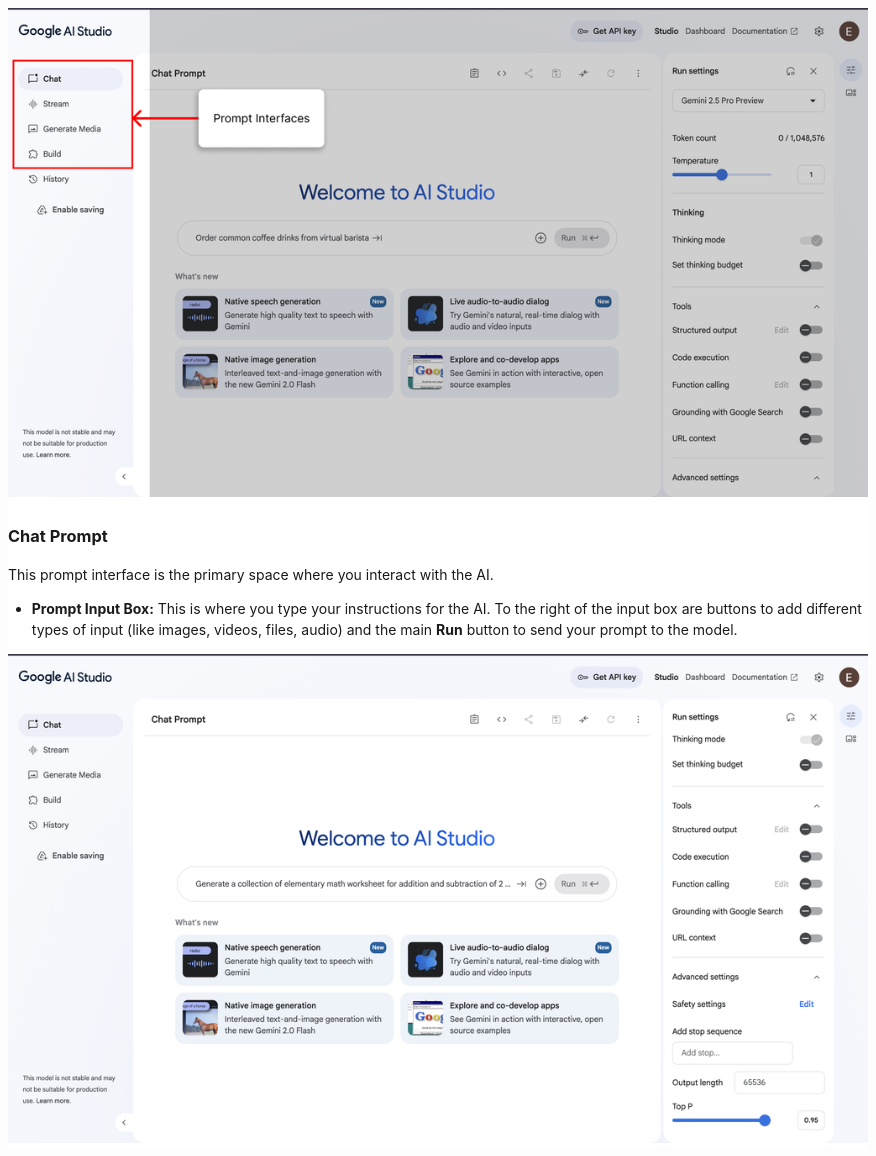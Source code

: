 ![Prompt Interfaces](img/prompt-interfaces.jpg)

### Chat Prompt

This prompt interface is the primary space where you interact with the AI.

- **Prompt Input Box:** This is where you type your instructions for the AI. To the right of the input box are buttons to add different types of input (like images, videos, files, audio) and the main **Run** button to send your prompt to the model.

![Google AI Studio Interface](img/google-ai-studio.png)
